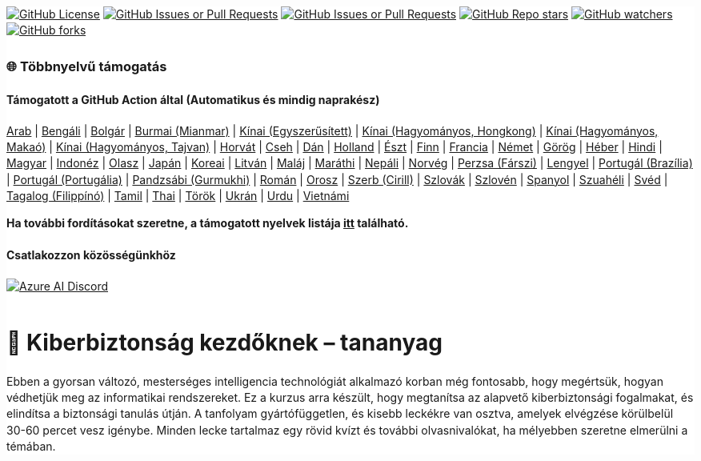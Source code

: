 
[![GitHub License](https://img.shields.io/github/license/microsoft/Security-101)](https://github.com/microsoft/Security-101/blob/main/LICENSE)
[![GitHub Issues or Pull Requests](https://img.shields.io/github/issues-pr/microsoft/Security-101)](https://github.com/microsoft/Security-101/pulls)
[![GitHub Issues or Pull Requests](https://img.shields.io/github/issues/microsoft/Security-101)](https://github.com/microsoft/Security-101/issues)
[![GitHub Repo stars](https://img.shields.io/github/stars/microsoft/Security-101)](https://github.com/microsoft/Security-101/stargazers)
[![GitHub watchers](https://img.shields.io/github/watchers/microsoft/Security-101)](https://github.com/microsoft/Security-101/watchers)
[![GitHub forks](https://img.shields.io/github/forks/microsoft/Security-101)](https://github.com/microsoft/Security-101/forks)

### 🌐 Többnyelvű támogatás

#### Támogatott a GitHub Action által (Automatikus és mindig naprakész)


[Arab](../ar/README.md) | [Bengáli](../bn/README.md) | [Bolgár](../bg/README.md) | [Burmai (Mianmar)](../my/README.md) | [Kínai (Egyszerűsített)](../zh/README.md) | [Kínai (Hagyományos, Hongkong)](../hk/README.md) | [Kínai (Hagyományos, Makaó)](../mo/README.md) | [Kínai (Hagyományos, Tajvan)](../tw/README.md) | [Horvát](../hr/README.md) | [Cseh](../cs/README.md) | [Dán](../da/README.md) | [Holland](../nl/README.md) | [Észt](../et/README.md) | [Finn](../fi/README.md) | [Francia](../fr/README.md) | [Német](../de/README.md) | [Görög](../el/README.md) | [Héber](../he/README.md) | [Hindi](../hi/README.md) | [Magyar](./README.md) | [Indonéz](../id/README.md) | [Olasz](../it/README.md) | [Japán](../ja/README.md) | [Koreai](../ko/README.md) | [Litván](../lt/README.md) | [Maláj](../ms/README.md) | [Maráthi](../mr/README.md) | [Nepáli](../ne/README.md) | [Norvég](../no/README.md) | [Perzsa (Fárszi)](../fa/README.md) | [Lengyel](../pl/README.md) | [Portugál (Brazília)](../br/README.md) | [Portugál (Portugália)](../pt/README.md) | [Pandzsábi (Gurmukhi)](../pa/README.md) | [Román](../ro/README.md) | [Orosz](../ru/README.md) | [Szerb (Cirill)](../sr/README.md) | [Szlovák](../sk/README.md) | [Szlovén](../sl/README.md) | [Spanyol](../es/README.md) | [Szuahéli](../sw/README.md) | [Svéd](../sv/README.md) | [Tagalog (Filippínó)](../tl/README.md) | [Tamil](../ta/README.md) | [Thai](../th/README.md) | [Török](../tr/README.md) | [Ukrán](../uk/README.md) | [Urdu](../ur/README.md) | [Vietnámi](../vi/README.md)


**Ha további fordításokat szeretne, a támogatott nyelvek listája [itt](https://github.com/Azure/co-op-translator/blob/main/getting_started/supported-languages.md) található.**

#### Csatlakozzon közösségünkhöz 
[![Azure AI Discord](https://dcbadge.limes.pink/api/server/kzRShWzttr)](https://discord.gg/kzRShWzttr)

# 🚀 Kiberbiztonság kezdőknek – tananyag

Ebben a gyorsan változó, mesterséges intelligencia technológiát alkalmazó korban még fontosabb, hogy megértsük, hogyan védhetjük meg az informatikai rendszereket. Ez a kurzus arra készült, hogy megtanítsa az alapvető kiberbiztonsági fogalmakat, és elindítsa a biztonsági tanulás útján. A tanfolyam gyártófüggetlen, és kisebb leckékre van osztva, amelyek elvégzése körülbelül 30-60 percet vesz igénybe. Minden lecke tartalmaz egy rövid kvízt és további olvasnivalókat, ha mélyebben szeretne elmerülni a témában.
